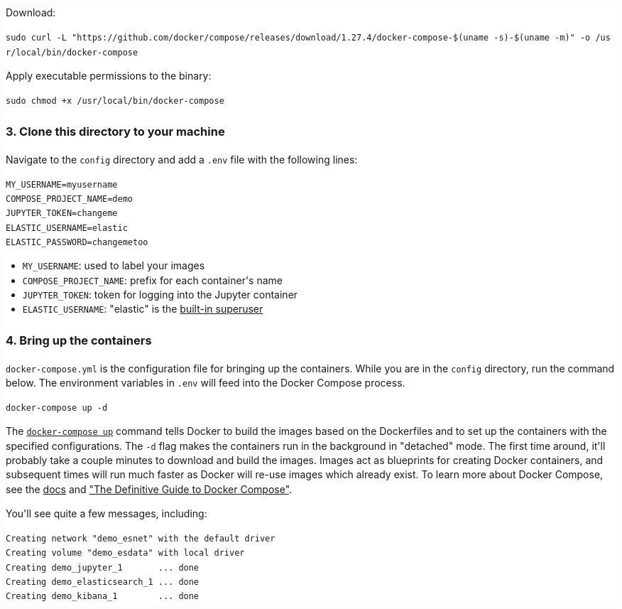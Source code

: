   Download:
  ```
  sudo curl -L "https://github.com/docker/compose/releases/download/1.27.4/docker-compose-$(uname -s)-$(uname -m)" -o /usr/local/bin/docker-compose
  ```

  Apply executable permissions to the binary:

  ```
  sudo chmod +x /usr/local/bin/docker-compose
  ```

### 3. Clone this directory to your machine

Navigate to the `config` directory and add a `.env` file with the following lines:
```
MY_USERNAME=myusername
COMPOSE_PROJECT_NAME=demo
JUPYTER_TOKEN=changeme
ELASTIC_USERNAME=elastic
ELASTIC_PASSWORD=changemetoo

```
- `MY_USERNAME`: used to label your images
- `COMPOSE_PROJECT_NAME`: prefix for each container's name
- `JUPYTER_TOKEN`: token for logging into the Jupyter container
- `ELASTIC_USERNAME`: "elastic" is the [built-in superuser](https://www.elastic.co/guide/en/elasticsearch/reference/7.11/built-in-users.html)

### 4. Bring up the containers

`docker-compose.yml` is the configuration file for bringing up the containers. While you are in the `config` directory, run the command below. The environment variables in `.env` will feed into the Docker Compose process.
```
docker-compose up -d
```

The [`docker-compose up`](https://docs.docker.com/compose/reference/up/) command tells Docker to build the images based on the Dockerfiles and to set up the containers with the specified configurations. The `-d` flag makes the containers run in the background in "detached" mode. The first time around, it'll probably take a couple minutes to download and build the images. Images act as blueprints for creating Docker containers, and subsequent times will run much faster as Docker will re-use images which already exist. To learn more about Docker Compose, see the [docs](https://docs.docker.com/compose/) and ["The Definitive Guide to Docker Compose"](https://gabrieltanner.org/blog/docker-compose).

You'll see quite a few messages, including:
```
Creating network "demo_esnet" with the default driver
Creating volume "demo_esdata" with local driver
Creating demo_jupyter_1       ... done
Creating demo_elasticsearch_1 ... done
Creating demo_kibana_1        ... done
```
